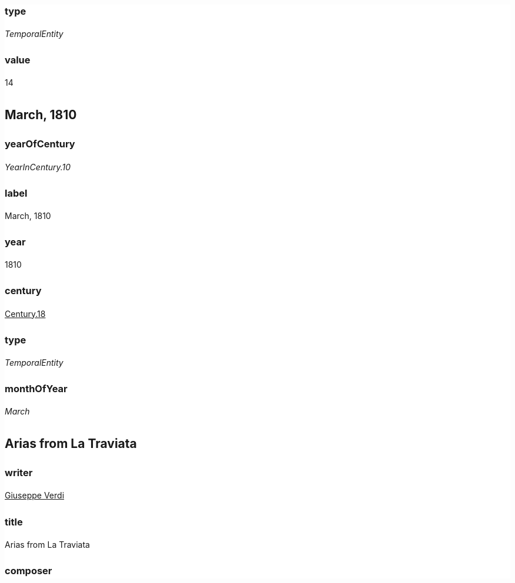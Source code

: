 ### type


*TemporalEntity*

### value


14

## March, 1810

### yearOfCentury


*YearInCentury.10*

### label


March, 1810

### year


1810

### century


[Century.18](#Century.18)

### type


*TemporalEntity*

### monthOfYear


*March*

## Arias from La Traviata

### writer


[Giuseppe Verdi](#Giuseppe-Verdi)

### title


Arias from La Traviata

### composer
